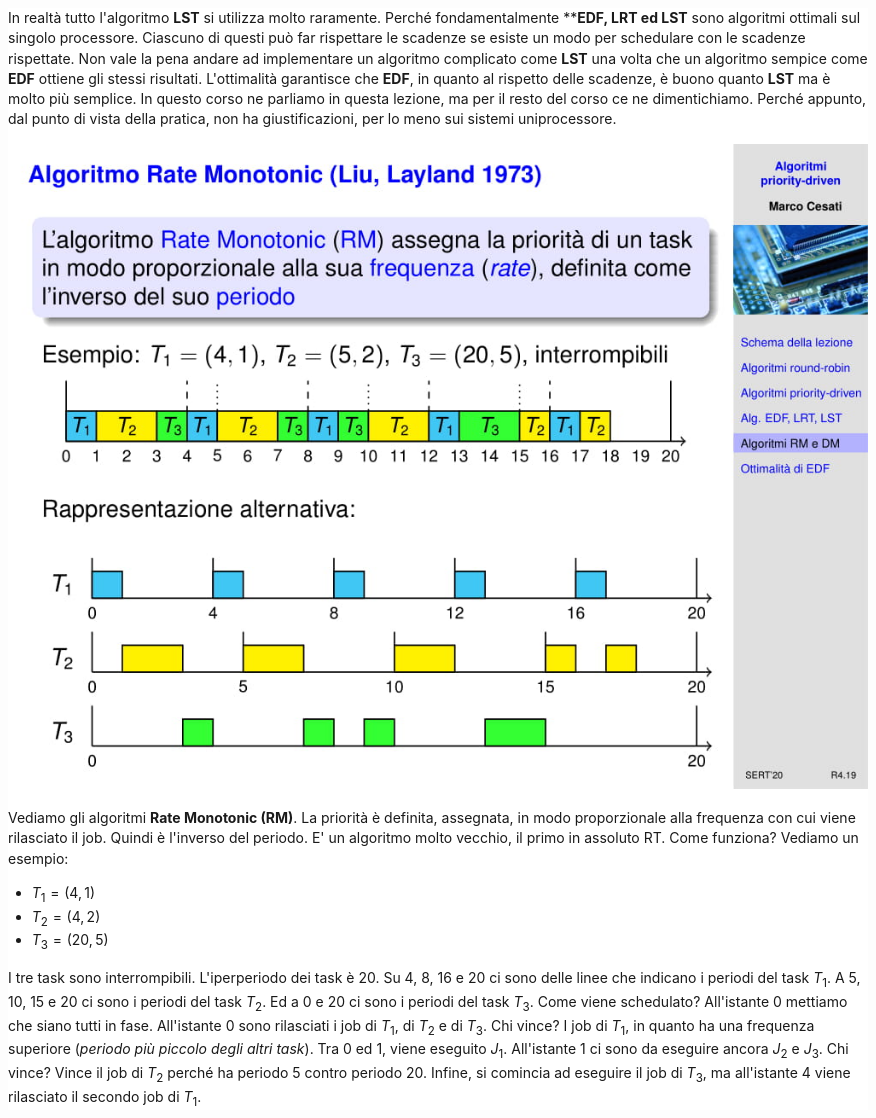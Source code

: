 In realtà tutto l'algoritmo **LST** si utilizza molto raramente. Perché fondamentalmente ****EDF, LRT ed LST** sono algoritmi ottimali sul singolo processore. Ciascuno di questi può far rispettare le scadenze se esiste un modo per schedulare con le scadenze rispettate. Non vale la pena andare ad implementare un algoritmo complicato come **LST** una volta che un algoritmo sempice come **EDF** ottiene gli stessi risultati. L'ottimalità garantisce che **EDF**, in quanto al rispetto delle scadenze, è buono quanto **LST** ma è molto più semplice. In questo corso ne parliamo in questa lezione, ma per il resto del corso ce ne dimentichiamo. Perché appunto, dal punto di vista della pratica, non ha giustificazioni, per lo meno sui sistemi uniprocessore.

![](img/lez-R04/lez-R04-p1-19.jpg)

Vediamo gli algoritmi **Rate Monotonic (RM)**. La priorità è definita, assegnata, in modo proporzionale alla frequenza con cui viene rilasciato il job. Quindi è l'inverso del periodo. E' un algoritmo molto vecchio, il primo in assoluto RT. Come funziona? Vediamo un esempio:

- $T_1 = (4,1)$
- $T_2 = (4,2)$
- $T_3 = (20,5)$

I tre task sono interrompibili. L'iperperiodo dei task è 20. Su 4, 8, 16 e 20 ci sono delle linee che indicano i periodi del task $T_1$. A 5, 10, 15 e 20 ci sono i periodi del task $T_2$. Ed a 0 e 20 ci sono i periodi del task $T_3$. Come viene schedulato? All'istante 0 mettiamo che siano tutti in fase. All'istante 0 sono rilasciati i job di $T_1$, di $T_2$ e di $T_3$. Chi vince? I job di $T_1$, in quanto ha una frequenza superiore (*periodo più piccolo degli altri task*). Tra 0 ed 1, viene eseguito $J_1$. All'istante 1 ci sono da eseguire ancora $J_2$ e $J_3$. Chi vince? Vince il job di $T_2$ perché ha periodo 5 contro periodo 20. Infine, si comincia ad eseguire il job di $T_3$, ma all'istante 4 viene rilasciato il secondo job di $T_1$.
